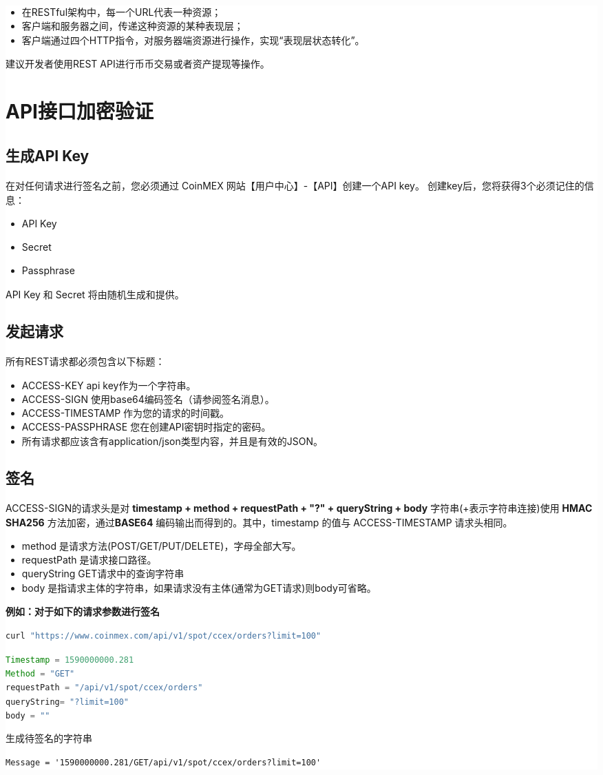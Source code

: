 + 在RESTful架构中，每一个URL代表一种资源；
+ 客户端和服务器之间，传递这种资源的某种表现层；
+ 客户端通过四个HTTP指令，对服务器端资源进行操作，实现“表现层状态转化”。

建议开发者使用REST API进行币币交易或者资产提现等操作。

# API接口加密验证
## 生成API Key

在对任何请求进行签名之前，您必须通过 CoinMEX 网站【用户中心】-【API】创建一个API key。 创建key后，您将获得3个必须记住的信息：
* API Key

* Secret

* Passphrase

API Key 和 Secret 将由随机生成和提供。

## 发起请求

所有REST请求都必须包含以下标题：

* ACCESS-KEY api key作为一个字符串。
* ACCESS-SIGN 使用base64编码签名（请参阅签名消息）。
* ACCESS-TIMESTAMP 作为您的请求的时间戳。
* ACCESS-PASSPHRASE 您在创建API密钥时指定的密码。
* 所有请求都应该含有application/json类型内容，并且是有效的JSON。

## 签名
ACCESS-SIGN的请求头是对 **timestamp + method + requestPath + "?" + queryString + body** 字符串(+表示字符串连接)使用 **HMAC SHA256** 方法加密，通过**BASE64** 编码输出而得到的。其中，timestamp 的值与 ACCESS-TIMESTAMP 
请求头相同。

* method 是请求方法(POST/GET/PUT/DELETE)，字母全部大写。
* requestPath 是请求接口路径。
* queryString GET请求中的查询字符串
* body 是指请求主体的字符串，如果请求没有主体(通常为GET请求)则body可省略。

**例如：对于如下的请求参数进行签名**

```bash
curl "https://www.coinmex.com/api/v1/spot/ccex/orders?limit=100"       
```

```java
Timestamp = 1590000000.281 
Method = "GET"
requestPath = "/api/v1/spot/ccex/orders"
queryString= "?limit=100"
body = ""
```

生成待签名的字符串 
```
Message = '1590000000.281/GET/api/v1/spot/ccex/orders?limit=100'
```
